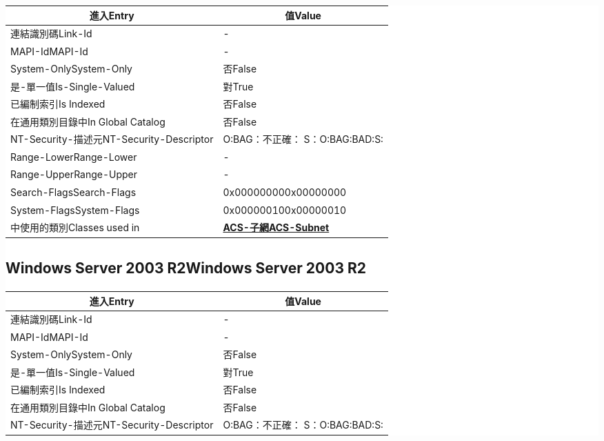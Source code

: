 

| <span data-ttu-id="a41c1-154">進入</span><span class="sxs-lookup"><span data-stu-id="a41c1-154">Entry</span></span> | <span data-ttu-id="a41c1-155">值</span><span class="sxs-lookup"><span data-stu-id="a41c1-155">Value</span></span> |
|------------------------|----------------------------------------------|
| <span data-ttu-id="a41c1-156">連結識別碼</span><span class="sxs-lookup"><span data-stu-id="a41c1-156">Link-Id</span></span>                | \-                                           |
| <span data-ttu-id="a41c1-157">MAPI-Id</span><span class="sxs-lookup"><span data-stu-id="a41c1-157">MAPI-Id</span></span>                | \-                                           |
| <span data-ttu-id="a41c1-158">System-Only</span><span class="sxs-lookup"><span data-stu-id="a41c1-158">System-Only</span></span>            | <span data-ttu-id="a41c1-159">否</span><span class="sxs-lookup"><span data-stu-id="a41c1-159">False</span></span>                                        |
| <span data-ttu-id="a41c1-160">是-單一值</span><span class="sxs-lookup"><span data-stu-id="a41c1-160">Is-Single-Valued</span></span>       | <span data-ttu-id="a41c1-161">對</span><span class="sxs-lookup"><span data-stu-id="a41c1-161">True</span></span>                                         |
| <span data-ttu-id="a41c1-162">已編制索引</span><span class="sxs-lookup"><span data-stu-id="a41c1-162">Is Indexed</span></span>             | <span data-ttu-id="a41c1-163">否</span><span class="sxs-lookup"><span data-stu-id="a41c1-163">False</span></span>                                        |
| <span data-ttu-id="a41c1-164">在通用類別目錄中</span><span class="sxs-lookup"><span data-stu-id="a41c1-164">In Global Catalog</span></span>      | <span data-ttu-id="a41c1-165">否</span><span class="sxs-lookup"><span data-stu-id="a41c1-165">False</span></span>                                        |
| <span data-ttu-id="a41c1-166">NT-Security-描述元</span><span class="sxs-lookup"><span data-stu-id="a41c1-166">NT-Security-Descriptor</span></span> | <span data-ttu-id="a41c1-167">O:BAG：不正確： S：</span><span class="sxs-lookup"><span data-stu-id="a41c1-167">O:BAG:BAD:S:</span></span>                                 |
| <span data-ttu-id="a41c1-168">Range-Lower</span><span class="sxs-lookup"><span data-stu-id="a41c1-168">Range-Lower</span></span>            | \-                                           |
| <span data-ttu-id="a41c1-169">Range-Upper</span><span class="sxs-lookup"><span data-stu-id="a41c1-169">Range-Upper</span></span>            | \-                                           |
| <span data-ttu-id="a41c1-170">Search-Flags</span><span class="sxs-lookup"><span data-stu-id="a41c1-170">Search-Flags</span></span>           | <span data-ttu-id="a41c1-171">0x00000000</span><span class="sxs-lookup"><span data-stu-id="a41c1-171">0x00000000</span></span>                                   |
| <span data-ttu-id="a41c1-172">System-Flags</span><span class="sxs-lookup"><span data-stu-id="a41c1-172">System-Flags</span></span>           | <span data-ttu-id="a41c1-173">0x00000010</span><span class="sxs-lookup"><span data-stu-id="a41c1-173">0x00000010</span></span>                                   |
| <span data-ttu-id="a41c1-174">中使用的類別</span><span class="sxs-lookup"><span data-stu-id="a41c1-174">Classes used in</span></span>        | [<span data-ttu-id="a41c1-175">**ACS-子網**</span><span class="sxs-lookup"><span data-stu-id="a41c1-175">**ACS-Subnet**</span></span>](c-acssubnet.md)<br/> |



## <a name="windows-server-2003-r2"></a><span data-ttu-id="a41c1-176">Windows Server 2003 R2</span><span class="sxs-lookup"><span data-stu-id="a41c1-176">Windows Server 2003 R2</span></span>



| <span data-ttu-id="a41c1-177">進入</span><span class="sxs-lookup"><span data-stu-id="a41c1-177">Entry</span></span> | <span data-ttu-id="a41c1-178">值</span><span class="sxs-lookup"><span data-stu-id="a41c1-178">Value</span></span> |
|------------------------|----------------------------------------------|
| <span data-ttu-id="a41c1-179">連結識別碼</span><span class="sxs-lookup"><span data-stu-id="a41c1-179">Link-Id</span></span>                | \-                                           |
| <span data-ttu-id="a41c1-180">MAPI-Id</span><span class="sxs-lookup"><span data-stu-id="a41c1-180">MAPI-Id</span></span>                | \-                                           |
| <span data-ttu-id="a41c1-181">System-Only</span><span class="sxs-lookup"><span data-stu-id="a41c1-181">System-Only</span></span>            | <span data-ttu-id="a41c1-182">否</span><span class="sxs-lookup"><span data-stu-id="a41c1-182">False</span></span>                                        |
| <span data-ttu-id="a41c1-183">是-單一值</span><span class="sxs-lookup"><span data-stu-id="a41c1-183">Is-Single-Valued</span></span>       | <span data-ttu-id="a41c1-184">對</span><span class="sxs-lookup"><span data-stu-id="a41c1-184">True</span></span>                                         |
| <span data-ttu-id="a41c1-185">已編制索引</span><span class="sxs-lookup"><span data-stu-id="a41c1-185">Is Indexed</span></span>             | <span data-ttu-id="a41c1-186">否</span><span class="sxs-lookup"><span data-stu-id="a41c1-186">False</span></span>                                        |
| <span data-ttu-id="a41c1-187">在通用類別目錄中</span><span class="sxs-lookup"><span data-stu-id="a41c1-187">In Global Catalog</span></span>      | <span data-ttu-id="a41c1-188">否</span><span class="sxs-lookup"><span data-stu-id="a41c1-188">False</span></span>                                        |
| <span data-ttu-id="a41c1-189">NT-Security-描述元</span><span class="sxs-lookup"><span data-stu-id="a41c1-189">NT-Security-Descriptor</span></span> | <span data-ttu-id="a41c1-190">O:BAG：不正確： S：</span><span class="sxs-lookup"><span data-stu-id="a41c1-190">O:BAG:BAD:S:</span></span>                                 |
